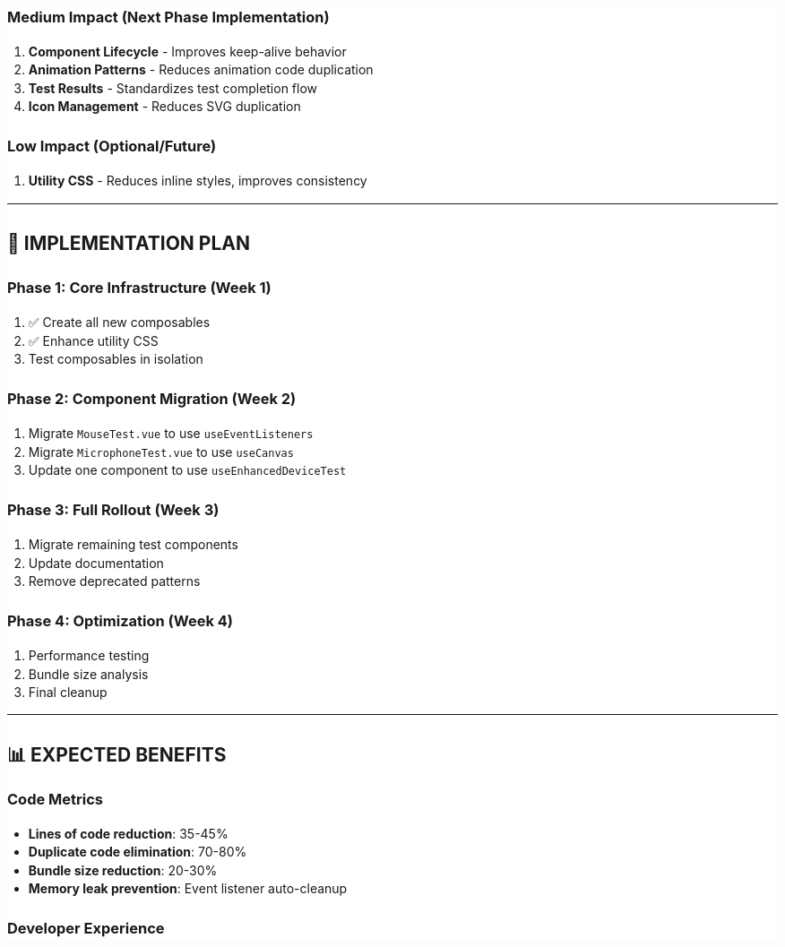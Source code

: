 ### **Medium Impact (Next Phase Implementation)**

1. **Component Lifecycle** - Improves keep-alive behavior
2. **Animation Patterns** - Reduces animation code duplication
3. **Test Results** - Standardizes test completion flow
4. **Icon Management** - Reduces SVG duplication

### **Low Impact (Optional/Future)**

1. **Utility CSS** - Reduces inline styles, improves consistency

---

## 🚀 **IMPLEMENTATION PLAN**

### **Phase 1: Core Infrastructure** (Week 1)

1. ✅ Create all new composables
2. ✅ Enhance utility CSS
3. Test composables in isolation

### **Phase 2: Component Migration** (Week 2)

1. Migrate `MouseTest.vue` to use `useEventListeners`
2. Migrate `MicrophoneTest.vue` to use `useCanvas`
3. Update one component to use `useEnhancedDeviceTest`

### **Phase 3: Full Rollout** (Week 3)

1. Migrate remaining test components
2. Update documentation
3. Remove deprecated patterns

### **Phase 4: Optimization** (Week 4)

1. Performance testing
2. Bundle size analysis
3. Final cleanup

---

## 📊 **EXPECTED BENEFITS**

### **Code Metrics**

- **Lines of code reduction**: 35-45%
- **Duplicate code elimination**: 70-80%
- **Bundle size reduction**: 20-30%
- **Memory leak prevention**: Event listener auto-cleanup

### **Developer Experience**
